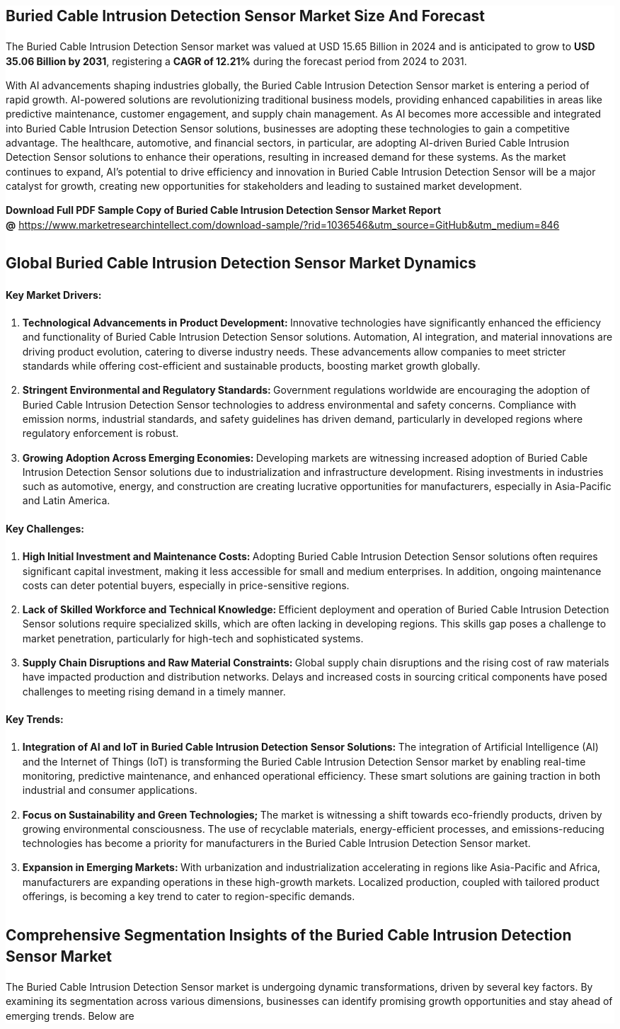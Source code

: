 <h2>Buried Cable Intrusion Detection Sensor Market Size And Forecast</h2><p>The Buried Cable Intrusion Detection Sensor market was valued at USD 15.65 Billion in 2024 and is anticipated to grow to <strong>USD 35.06 Billion by 2031</strong>, registering a <strong>CAGR of 12.21%</strong> during the forecast period from 2024 to 2031.</p><p>With AI advancements shaping industries globally, the Buried Cable Intrusion Detection Sensor market is entering a period of rapid growth. AI-powered solutions are revolutionizing traditional business models, providing enhanced capabilities in areas like predictive maintenance, customer engagement, and supply chain management. As AI becomes more accessible and integrated into Buried Cable Intrusion Detection Sensor solutions, businesses are adopting these technologies to gain a competitive advantage. The healthcare, automotive, and financial sectors, in particular, are adopting AI-driven Buried Cable Intrusion Detection Sensor solutions to enhance their operations, resulting in increased demand for these systems. As the market continues to expand, AI’s potential to drive efficiency and innovation in Buried Cable Intrusion Detection Sensor will be a major catalyst for growth, creating new opportunities for stakeholders and leading to sustained market development.</p><p><strong>Download Full PDF Sample Copy of Buried Cable Intrusion Detection Sensor Market Report @</strong>&nbsp;<a href="https://www.marketresearchintellect.com/download-sample/?rid=1036546&amp;utm_source=GitHub&amp;utm_medium=846">https://www.marketresearchintellect.com/download-sample/?rid=1036546&amp;utm_source=GitHub&amp;utm_medium=846</a></p><h2>Global Buried Cable Intrusion Detection Sensor Market Dynamics</h2><h4><strong>Key Market Drivers:</strong></h4><ol><li><p><strong>Technological Advancements in Product Development:&nbsp;</strong>Innovative technologies have significantly enhanced the efficiency and functionality of Buried Cable Intrusion Detection Sensor solutions. Automation, AI integration, and material innovations are driving product evolution, catering to diverse industry needs. These advancements allow companies to meet stricter standards while offering cost-efficient and sustainable products, boosting market growth globally.</p></li><li><p><strong>Stringent Environmental and Regulatory Standards:&nbsp;</strong>Government regulations worldwide are encouraging the adoption of Buried Cable Intrusion Detection Sensor technologies to address environmental and safety concerns. Compliance with emission norms, industrial standards, and safety guidelines has driven demand, particularly in developed regions where regulatory enforcement is robust.</p></li><li><p><strong>Growing Adoption Across Emerging Economies:&nbsp;</strong>Developing markets are witnessing increased adoption of Buried Cable Intrusion Detection Sensor solutions due to industrialization and infrastructure development. Rising investments in industries such as automotive, energy, and construction are creating lucrative opportunities for manufacturers, especially in Asia-Pacific and Latin America.</p></li></ol><h4><strong>Key Challenges:</strong></h4><ol><li><p><strong>High Initial Investment and Maintenance Costs:&nbsp;</strong>Adopting Buried Cable Intrusion Detection Sensor solutions often requires significant capital investment, making it less accessible for small and medium enterprises. In addition, ongoing maintenance costs can deter potential buyers, especially in price-sensitive regions.</p></li><li><p><strong>Lack of Skilled Workforce and Technical Knowledge:&nbsp;</strong>Efficient deployment and operation of Buried Cable Intrusion Detection Sensor solutions require specialized skills, which are often lacking in developing regions. This skills gap poses a challenge to market penetration, particularly for high-tech and sophisticated systems.</p></li><li><p><strong>Supply Chain Disruptions and Raw Material Constraints:&nbsp;</strong>Global supply chain disruptions and the rising cost of raw materials have impacted production and distribution networks. Delays and increased costs in sourcing critical components have posed challenges to meeting rising demand in a timely manner.</p></li></ol><h4><strong>Key Trends:</strong></h4><ol><li><p><strong>Integration of AI and IoT in Buried Cable Intrusion Detection Sensor Solutions:&nbsp;</strong>The integration of Artificial Intelligence (AI) and the Internet of Things (IoT) is transforming the Buried Cable Intrusion Detection Sensor market by enabling real-time monitoring, predictive maintenance, and enhanced operational efficiency. These smart solutions are gaining traction in both industrial and consumer applications.</p></li><li><p><strong>Focus on Sustainability and Green Technologies;&nbsp;</strong>The market is witnessing a shift towards eco-friendly products, driven by growing environmental consciousness. The use of recyclable materials, energy-efficient processes, and emissions-reducing technologies has become a priority for manufacturers in the Buried Cable Intrusion Detection Sensor market.</p></li><li><p><strong>Expansion in Emerging Markets:&nbsp;</strong>With urbanization and industrialization accelerating in regions like Asia-Pacific and Africa, manufacturers are expanding operations in these high-growth markets. Localized production, coupled with tailored product offerings, is becoming a key trend to cater to region-specific demands.</p></li></ol><div class="article-main__content" data-test-id="publishing-text-block"><h2>Comprehensive Segmentation Insights of the Buried Cable Intrusion Detection Sensor Market</h2><p>The Buried Cable Intrusion Detection Sensor market is undergoing dynamic transformations, driven by several key factors. By examining its segmentation across various dimensions, businesses can identify promising growth opportunities and stay ahead of emerging trends. Below are